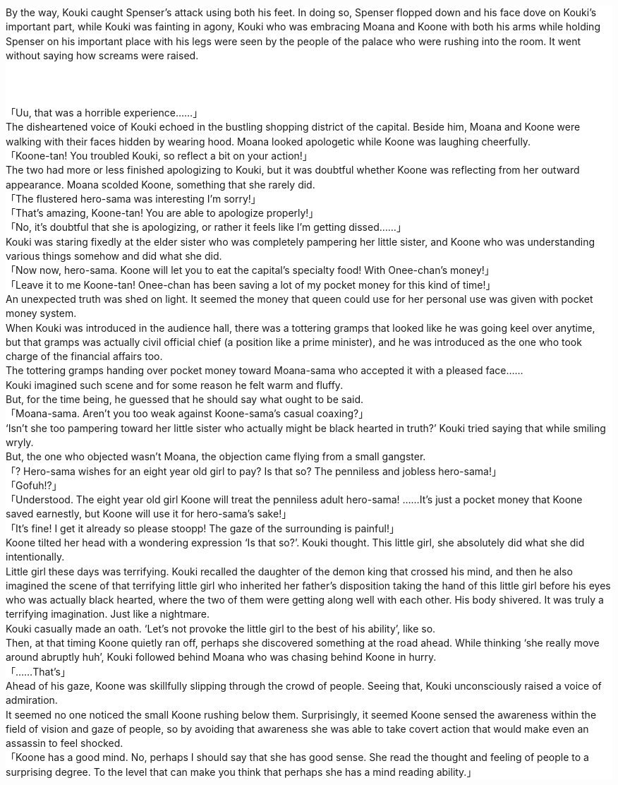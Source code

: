 By the way, Kouki caught Spenser’s attack using both his feet. In doing so, Spenser flopped down and his face dove on Kouki’s important part, while Kouki was fainting in agony, Kouki who was embracing Moana and Koone with both his arms while holding Spenser on his important place with his legs were seen by the people of the palace who were rushing into the room. It went without saying how screams were raised.<br/>
 <br/>
 <br/>
 <br/>
「Uu, that was a horrible experience……」<br/>
The disheartened voice of Kouki echoed in the bustling shopping district of the capital. Beside him, Moana and Koone were walking with their faces hidden by wearing hood. Moana looked apologetic while Koone was laughing cheerfully.<br/>
「Koone-tan! You troubled Kouki, so reflect a bit on your action!」<br/>
The two had more or less finished apologizing to Kouki, but it was doubtful whether Koone was reflecting from her outward appearance. Moana scolded Koone, something that she rarely did.<br/>
「The flustered hero-sama was interesting I’m sorry!」<br/>
「That’s amazing, Koone-tan! You are able to apologize properly!」<br/>
「No, it’s doubtful that she is apologizing, or rather it feels like I’m getting dissed……」<br/>
Kouki was staring fixedly at the elder sister who was completely pampering her little sister, and Koone who was understanding various things somehow and did what she did.<br/>
「Now now, hero-sama. Koone will let you to eat the capital’s specialty food! With Onee-chan’s money!」<br/>
「Leave it to me Koone-tan! Onee-chan has been saving a lot of my pocket money for this kind of time!」<br/>
An unexpected truth was shed on light. It seemed the money that queen could use for her personal use was given with pocket money system.<br/>
When Kouki was introduced in the audience hall, there was a tottering gramps that looked like he was going keel over anytime, but that gramps was actually civil official chief (a position like a prime minister), and he was introduced as the one who took charge of the financial affairs too.<br/>
The tottering gramps handing over pocket money toward Moana-sama who accepted it with a pleased face……<br/>
Kouki imagined such scene and for some reason he felt warm and fluffy.<br/>
But, for the time being, he guessed that he should say what ought to be said.<br/>
「Moana-sama. Aren’t you too weak against Koone-sama’s casual coaxing?」<br/>
‘Isn’t she too pampering toward her little sister who actually might be black hearted in truth?’ Kouki tried saying that while smiling wryly.<br/>
But, the one who objected wasn’t Moana, the objection came flying from a small gangster.<br/>
「? Hero-sama wishes for an eight year old girl to pay? Is that so? The penniless and jobless hero-sama!」<br/>
「Gofuh!?」<br/>
「Understood. The eight year old girl Koone will treat the penniless adult hero-sama! ……It’s just a pocket money that Koone saved earnestly, but Koone will use it for hero-sama’s sake!」<br/>
「It’s fine! I get it already so please stoopp! The gaze of the surrounding is painful!」<br/>
Koone tilted her head with a wondering expression ‘Is that so?’. Kouki thought. This little girl, she absolutely did what she did intentionally.<br/>
Little girl these days was terrifying. Kouki recalled the daughter of the demon king that crossed his mind, and then he also imagined the scene of that terrifying little girl who inherited her father’s disposition taking the hand of this little girl before his eyes who was actually black hearted, where the two of them were getting along well with each other. His body shivered. It was truly a terrifying imagination. Just like a nightmare.<br/>
Kouki casually made an oath. ‘Let’s not provoke the little girl to the best of his ability’, like so.<br/>
Then, at that timing Koone quietly ran off, perhaps she discovered something at the road ahead. While thinking ‘she really move around abruptly huh’, Kouki followed behind Moana who was chasing behind Koone in hurry.<br/>
「……That’s」<br/>
Ahead of his gaze, Koone was skillfully slipping through the crowd of people. Seeing that, Kouki unconsciously raised a voice of admiration.<br/>
It seemed no one noticed the small Koone rushing below them. Surprisingly, it seemed Koone sensed the awareness within the field of vision and gaze of people, so by avoiding that awareness she was able to take covert action that would make even an assassin to feel shocked.<br/>
「Koone has a good mind. No, perhaps I should say that she has good sense. She read the thought and feeling of people to a surprising degree. To the level that can make you think that perhaps she has a mind reading ability.」<br/>